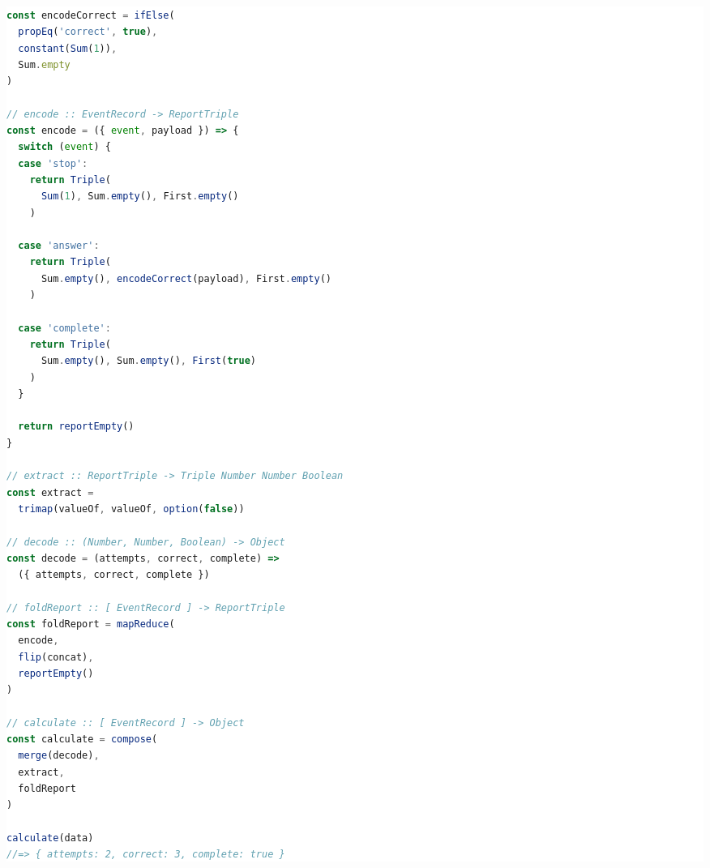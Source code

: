 ```js runkit
const encodeCorrect = ifElse(
  propEq('correct', true),
  constant(Sum(1)),
  Sum.empty
)

// encode :: EventRecord -> ReportTriple
const encode = ({ event, payload }) => {
  switch (event) {
  case 'stop':
    return Triple(
      Sum(1), Sum.empty(), First.empty()
    )

  case 'answer':
    return Triple(
      Sum.empty(), encodeCorrect(payload), First.empty()
    )

  case 'complete':
    return Triple(
      Sum.empty(), Sum.empty(), First(true)
    )
  }

  return reportEmpty()
}

// extract :: ReportTriple -> Triple Number Number Boolean
const extract =
  trimap(valueOf, valueOf, option(false))

// decode :: (Number, Number, Boolean) -> Object
const decode = (attempts, correct, complete) =>
  ({ attempts, correct, complete })

// foldReport :: [ EventRecord ] -> ReportTriple
const foldReport = mapReduce(
  encode,
  flip(concat),
  reportEmpty()
)

// calculate :: [ EventRecord ] -> Object
const calculate = compose(
  merge(decode),
  extract,
  foldReport
)

calculate(data)
//=> { attempts: 2, correct: 3, complete: true }
```
